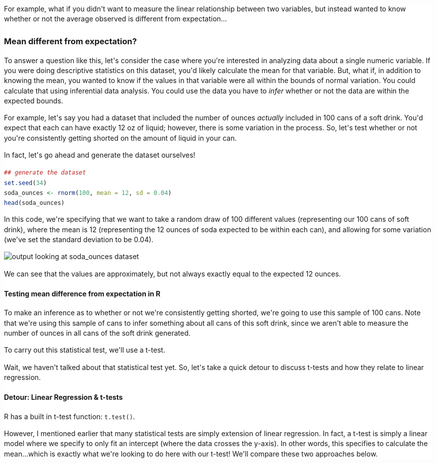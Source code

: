 For example, what if you didn't want to measure the linear relationship between two variables, but instead wanted to know whether or not the average observed is different from expectation...

### Mean different from expectation?

To answer a question like this, let's consider the case where you're interested in analyzing data about a single numeric variable. If you were doing descriptive statistics on this dataset, you'd likely calculate the mean for that variable. But, what if, in addition to knowing the mean, you wanted to know if the values in that variable were all within the bounds of normal variation. You could calculate that using inferential data analysis. You could use the data you have to *infer* whether or not the data are within the expected bounds.

For example, let's say you had a dataset that included the number of ounces *actually* included in 100 cans of a soft drink. You'd expect that each can have exactly 12 oz of liquid; however, there is some variation in the process. So, let's test whether or not you're consistently getting shorted on the amount of liquid in your can.

In fact, let's go ahead and generate the dataset ourselves!

```r
## generate the dataset
set.seed(34)
soda_ounces <- rnorm(100, mean = 12, sd = 0.04)
head(soda_ounces)
```

In this code, we're specifying that we want to take a random draw of 100 different values (representing our 100 cans of soft drink), where the mean is 12 (representing the 12 ounces of soda expected to be within each can), and allowing for some variation (we've set the standard deviation to be 0.04).


![output looking at `soda_ounces` dataset](https://docs.google.com/presentation/d/1xjMEjKpqu5bkgwPIuIaBmdDczW7a6lPBoagzGtvn7zo/export/png?id=1xjMEjKpqu5bkgwPIuIaBmdDczW7a6lPBoagzGtvn7zo&pageid=g5d2253b705_2_0)

We can see that the values are approximately, but not always exactly equal to the expected 12 ounces.

#### Testing mean difference from expectation in R

To make an inference as to whether or not we're consistently getting shorted, we're going to use this sample of 100 cans. Note that we're using this sample of cans to infer something about all cans of this soft drink, since we aren't able to measure the number of ounces in all cans of the soft drink generated.

To carry out this statistical test, we'll use a t-test.

Wait, we haven't talked about that statistical test yet. So, let's take a quick detour to discuss t-tests and how they relate to linear regression.

#### Detour: Linear Regression & t-tests

R has a built in t-test function: `t.test()`.

However, I mentioned earlier that many statistical tests are simply extension of linear regression. In fact, a t-test is simply a linear model where we specify to only fit an intercept (where the data crosses the y-axis). In other words, this specifies to calculate the mean...which is exactly what we're looking to do here with our t-test! We'll compare these two approaches below.
